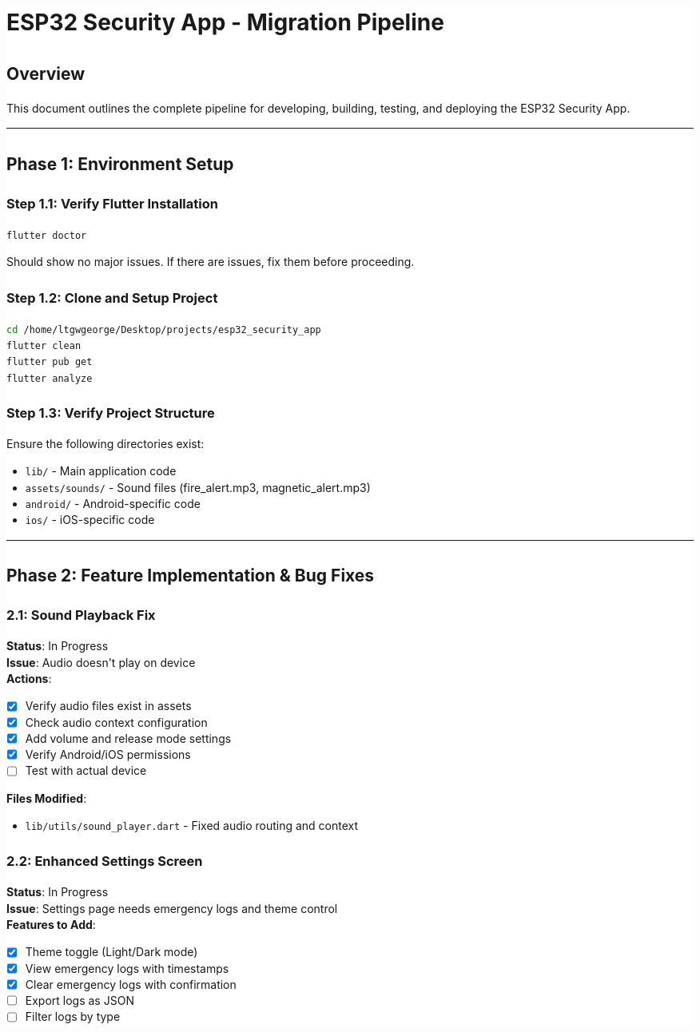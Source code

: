 # ESP32 Security App - Migration Pipeline

## Overview
This document outlines the complete pipeline for developing, building, testing, and deploying the ESP32 Security App.

---

## Phase 1: Environment Setup

### Step 1.1: Verify Flutter Installation
```bash
flutter doctor
```
Should show no major issues. If there are issues, fix them before proceeding.

### Step 1.2: Clone and Setup Project
```bash
cd /home/ltgwgeorge/Desktop/projects/esp32_security_app
flutter clean
flutter pub get
flutter analyze
```

### Step 1.3: Verify Project Structure
Ensure the following directories exist:
- `lib/` - Main application code
- `assets/sounds/` - Sound files (fire_alert.mp3, magnetic_alert.mp3)
- `android/` - Android-specific code
- `ios/` - iOS-specific code

---

## Phase 2: Feature Implementation & Bug Fixes

### 2.1: Sound Playback Fix
**Status**: In Progress  
**Issue**: Audio doesn't play on device  
**Actions**:
- [x] Verify audio files exist in assets
- [x] Check audio context configuration
- [x] Add volume and release mode settings
- [x] Verify Android/iOS permissions
- [ ] Test with actual device

**Files Modified**:
- `lib/utils/sound_player.dart` - Fixed audio routing and context

### 2.2: Enhanced Settings Screen
**Status**: In Progress  
**Issue**: Settings page needs emergency logs and theme control  
**Features to Add**:
- [x] Theme toggle (Light/Dark mode)
- [x] View emergency logs with timestamps
- [x] Clear emergency logs with confirmation
- [ ] Export logs as JSON
- [ ] Filter logs by type
